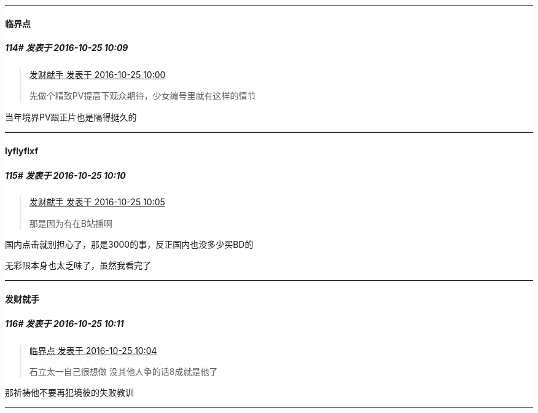 





-----

####  临界点  
##### 114#       发表于 2016-10-25 10:09



<blockquote><a href="httphttps://bbs.saraba1st.com/2b/forum.php?mod=redirect&amp;goto=findpost&amp;pid=33965469&amp;ptid=1342029" target="_blank">发财就手 发表于 2016-10-25 10:00</a>

先做个精致PV提高下观众期待，少女编号里就有这样的情节</blockquote>
当年境界PV跟正片也是隔得挺久的







-----

####  lyflyflxf  
##### 115#       发表于 2016-10-25 10:10



<blockquote><a href="httphttps://bbs.saraba1st.com/2b/forum.php?mod=redirect&amp;goto=findpost&amp;pid=33965535&amp;ptid=1342029" target="_blank">发财就手 发表于 2016-10-25 10:05</a>

那是因为有在B站播啊</blockquote>
国内点击就别担心了，那是3000的事，反正国内也没多少买BD的


无彩限本身也太乏味了，虽然我看完了







-----

####  发财就手  
##### 116#       发表于 2016-10-25 10:11



<blockquote><a href="httphttps://bbs.saraba1st.com/2b/forum.php?mod=redirect&amp;goto=findpost&amp;pid=33965524&amp;ptid=1342029" target="_blank">临界点 发表于 2016-10-25 10:04</a>

石立太一自己很想做 没其他人争的话8成就是他了</blockquote>
那祈祷他不要再犯境彼的失败教训







-----

